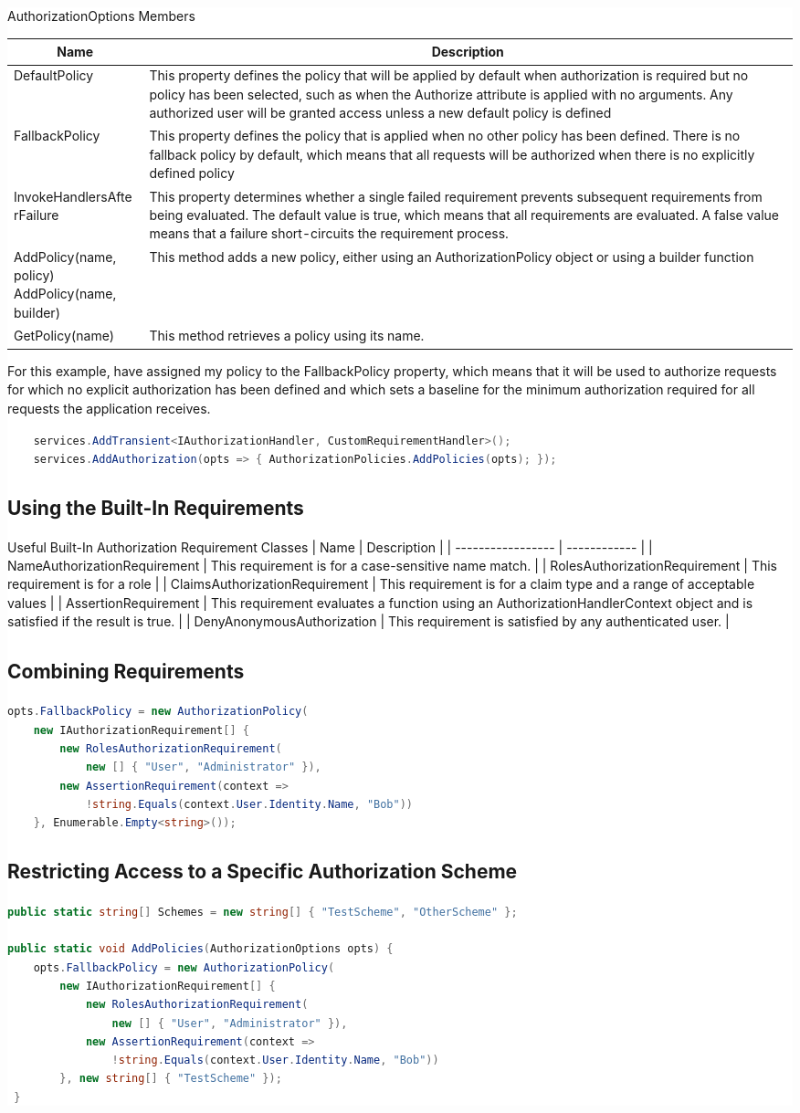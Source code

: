AuthorizationOptions Members

| Name               | Description |
| ----------------- | ------------ |
| DefaultPolicy | This property defines the policy that will be applied by default when authorization is required but no policy has been selected, such as when the Authorize attribute is applied with no arguments. Any authorized user will be granted access unless a new default policy is defined |
| FallbackPolicy | This property defines the policy that is applied when no other policy has been defined. There is no fallback policy by default, which means that all requests will be authorized when there is no explicitly defined policy |
| InvokeHandlersAfterFailure | This property determines whether a single failed requirement prevents subsequent requirements from being evaluated. The default value is true, which means that all requirements are evaluated. A false value means that a failure short-circuits the requirement process. |
| AddPolicy(name, policy) AddPolicy(name, builder) | This method adds a new policy, either using an AuthorizationPolicy object or using a builder function |
| GetPolicy(name) | This method retrieves a policy using its name. |

For this example, have assigned my policy to the FallbackPolicy property, which means that it will be used to authorize requests for which no explicit authorization has been defined and which sets a baseline for the minimum authorization required for all requests the application receives. 

```csharp
    services.AddTransient<IAuthorizationHandler, CustomRequirementHandler>();
    services.AddAuthorization(opts => { AuthorizationPolicies.AddPolicies(opts); });
```

## Using the Built-In Requirements

Useful Built-In Authorization Requirement Classes
| Name               | Description |
| ----------------- | ------------ |
| NameAuthorizationRequirement | This requirement is for a case-sensitive name match. |
| RolesAuthorizationRequirement | This requirement is for a role |
| ClaimsAuthorizationRequirement | This requirement is for a claim type and a range of acceptable values |
| AssertionRequirement | This requirement evaluates a function using an AuthorizationHandlerContext object and is satisfied if the result is true. |
| DenyAnonymousAuthorization | This requirement is satisfied by any authenticated user. |

## Combining Requirements

```csharp
opts.FallbackPolicy = new AuthorizationPolicy(
    new IAuthorizationRequirement[] {
        new RolesAuthorizationRequirement(
            new [] { "User", "Administrator" }),
        new AssertionRequirement(context =>
            !string.Equals(context.User.Identity.Name, "Bob"))
    }, Enumerable.Empty<string>());
```

## Restricting Access to a Specific Authorization Scheme
```csharp
public static string[] Schemes = new string[] { "TestScheme", "OtherScheme" };

public static void AddPolicies(AuthorizationOptions opts) {
    opts.FallbackPolicy = new AuthorizationPolicy(
        new IAuthorizationRequirement[] {
            new RolesAuthorizationRequirement(
                new [] { "User", "Administrator" }),
            new AssertionRequirement(context =>
                !string.Equals(context.User.Identity.Name, "Bob"))
        }, new string[] { "TestScheme" });
 }

```